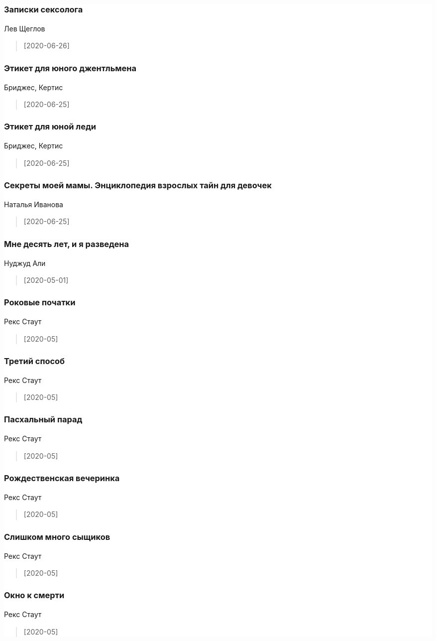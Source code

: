 
### Записки сексолога
Лев Щеглов
> [2020-06-26] 


### Этикет для юного джентльмена
Бриджес, Кертис
> [2020-06-25] 


### Этикет для юной леди
Бриджес, Кертис
> [2020-06-25] 


### Секреты моей мамы. Энциклопедия взрослых тайн для девочек
Наталья Иванова
> [2020-06-25] 


### Мне десять лет, и я разведена
Нуджуд Али
> [2020-05-01] 


### Роковые початки
Рекс Стаут
> [2020-05] 


### Третий способ
Рекс Стаут
> [2020-05] 


### Пасхальный парад
Рекс Стаут
> [2020-05] 


### Рождественская вечеринка
Рекс Стаут
> [2020-05] 


### Слишком много сыщиков
Рекс Стаут
> [2020-05] 


### Окно к смерти
Рекс Стаут
> [2020-05] 
